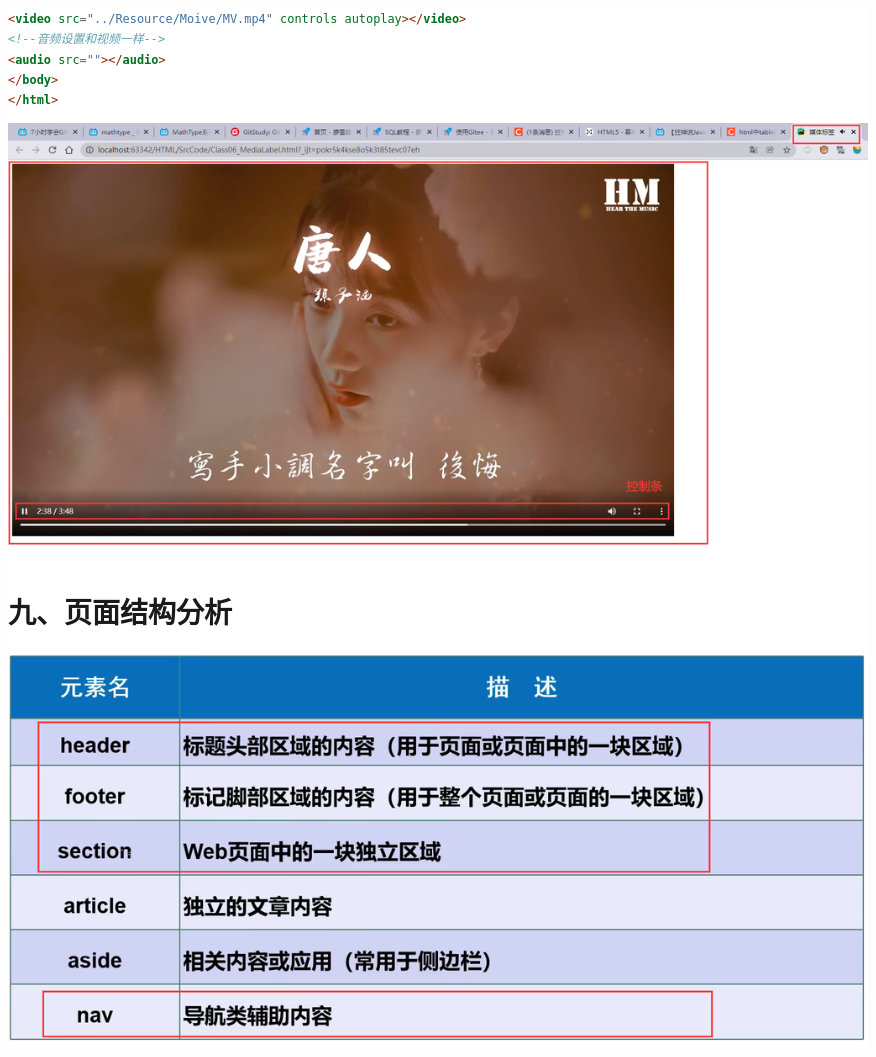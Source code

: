```html
<video src="../Resource/Moive/MV.mp4" controls autoplay></video>
<!--音频设置和视频一样-->
<audio src=""></audio>
</body>
</html>
```

![image-20220120095751161](HTML5.assets/image-20220120095751161.png)

# 九、页面结构分析

![image-20220120104315868](HTML5.assets/image-20220120104315868.png)
